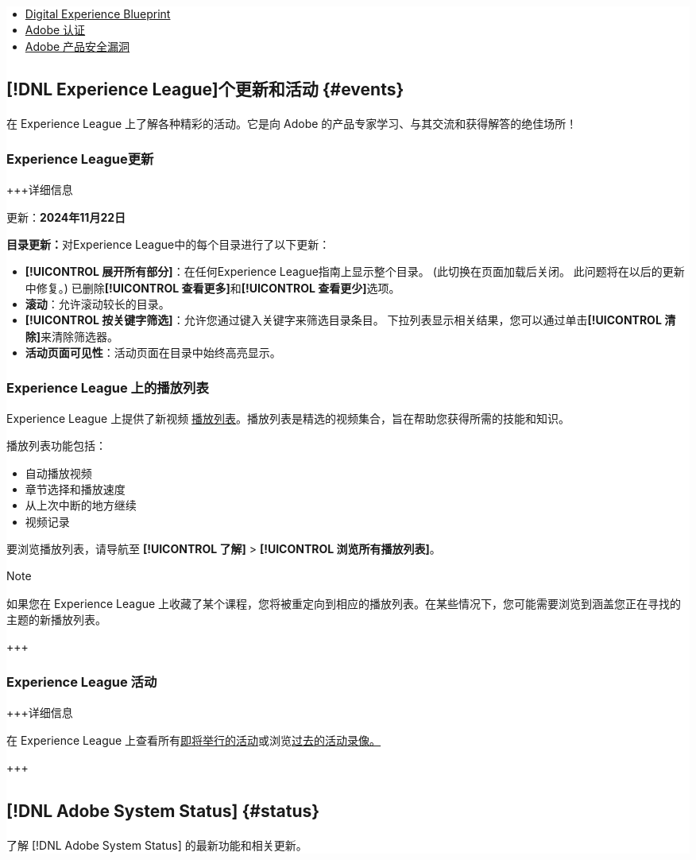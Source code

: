 * [Digital Experience Blueprint](#blueprints)
* [Adobe 认证](https://experienceleague.adobe.com/en/certification-home)
* [Adobe 产品安全漏洞](https://helpx.adobe.com/cn/security.html)

## [!DNL Experience League]个更新和活动 {#events}

在 Experience League 上了解各种精彩的活动。它是向 Adobe 的产品专家学习、与其交流和获得解答的绝佳场所！

### Experience League更新

+++详细信息

更新：**2024年11月22日**

**目录更新：**&#x200B;对Experience League中的每个目录进行了以下更新：

* **[!UICONTROL 展开所有部分]**：在任何Experience League指南上显示整个目录。 (此切换在页面加载后关闭。 此问题将在以后的更新中修复。) 已删除&#x200B;**[!UICONTROL 查看更多]**&#x200B;和&#x200B;**[!UICONTROL 查看更少]**&#x200B;选项。
* **滚动**：允许滚动较长的目录。
* **[!UICONTROL 按关键字筛选]**：允许您通过键入关键字来筛选目录条目。 下拉列表显示相关结果，您可以通过单击&#x200B;**[!UICONTROL 清除]**&#x200B;来清除筛选器。
* **活动页面可见性**：活动页面在目录中始终高亮显示。

### Experience League 上的播放列表

Experience League 上提供了新视频 [播放列表](https://experienceleague.adobe.com/zh-hans/playlists)。播放列表是精选的视频集合，旨在帮助您获得所需的技能和知识。

播放列表功能包括：

* 自动播放视频
* 章节选择和播放速度
* 从上次中断的地方继续
* 视频记录

要浏览播放列表，请导航至 **[!UICONTROL 了解]** > **[!UICONTROL 浏览所有播放列表]**。

>[!NOTE]
>
>如果您在 Experience League 上收藏了某个课程，您将被重定向到相应的播放列表。在某些情况下，您可能需要浏览到涵盖您正在寻找的主题的新播放列表。

+++

### Experience League 活动

+++详细信息

在 Experience League 上查看所有[即将举行的活动](https://experienceleague.adobe.com/events/)或浏览[过去的活动录像。](https://experienceleague.adobe.com/zh-hans/docs/events/experience-league-recorded-events/overview)

+++

## [!DNL Adobe System Status] {#status}

了解 [!DNL Adobe System Status] 的最新功能和相关更新。
